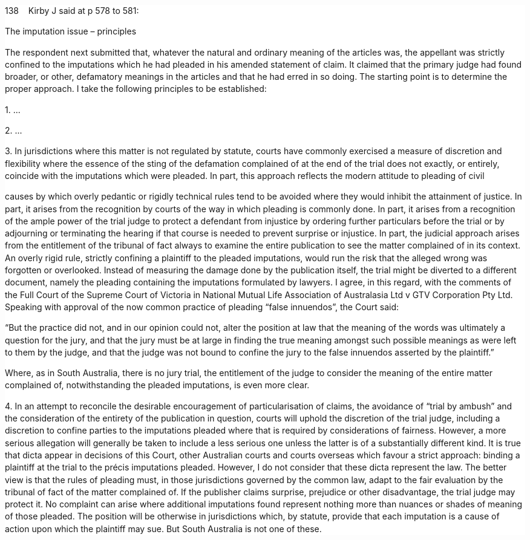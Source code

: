 138    Kirby J said at p 578 to 581: 

 The imputation issue – principles 

 The respondent next submitted that, whatever the natural and ordinary meaning of the articles was, the appellant was strictly confined to the imputations which he had pleaded in his amended statement of claim. It claimed that the primary judge had found broader, or other, defamatory meanings in the articles and that he had erred in so doing. The starting point is to determine the proper approach. I take the following principles to be established: 

1\. ... 

2\. ... 

3\. In jurisdictions where this matter is not regulated by statute, courts have commonly exercised a measure of discretion and flexibility where the essence of the sting of the defamation complained of at the end of the trial does not exactly, or entirely, coincide with the imputations which were pleaded. In part, this approach reflects the modern attitude to pleading of civil 


 causes by which overly pedantic or rigidly technical rules tend to be avoided where they would inhibit the attainment of justice. In part, it arises from the recognition by courts of the way in which pleading is commonly done. In part, it arises from a recognition of the ample power of the trial judge to protect a defendant from injustice by ordering further particulars before the trial or by adjourning or terminating the hearing if that course is needed to prevent surprise or injustice. In part, the judicial approach arises from the entitlement of the tribunal of fact always to examine the entire publication to see the matter complained of in its context. An overly rigid rule, strictly confining a plaintiff to the pleaded imputations, would run the risk that the alleged wrong was forgotten or overlooked. Instead of measuring the damage done by the publication itself, the trial might be diverted to a different document, namely the pleading containing the imputations formulated by lawyers. I agree, in this regard, with the comments of the Full Court of the Supreme Court of Victoria in National Mutual Life Association of Australasia Ltd v GTV Corporation Pty Ltd. Speaking with approval of the now common practice of pleading “false innuendos”, the Court said: 

 “But the practice did not, and in our opinion could not, alter the position at law that the meaning of the words was ultimately a question for the jury, and that the jury must be at large in finding the true meaning amongst such possible meanings as were left to them by the judge, and that the judge was not bound to confine the jury to the false innuendos asserted by the plaintiff.” 

 Where, as in South Australia, there is no jury trial, the entitlement of the judge to consider the meaning of the entire matter complained of, notwithstanding the pleaded imputations, is even more clear. 

4\. In an attempt to reconcile the desirable encouragement of particularisation of claims, the avoidance of “trial by ambush” and the consideration of the entirety of the publication in question, courts will uphold the discretion of the trial judge, including a discretion to confine parties to the imputations pleaded where that is required by considerations of fairness. However, a more serious allegation will generally be taken to include a less serious one unless the latter is of a substantially different kind. It is true that dicta appear in decisions of this Court, other     Australian courts and courts overseas which favour a strict approach: binding a plaintiff at the trial to the précis imputations pleaded. However, I do not consider that these dicta represent the law. The better view is that the rules of pleading must, in those jurisdictions governed by the common law, adapt to the fair evaluation by the tribunal of fact of the matter complained of. If the publisher claims surprise, prejudice or other disadvantage, the trial judge may protect it.     No complaint can arise where additional imputations found represent nothing more than nuances or shades of meaning of those pleaded. The position will be otherwise in jurisdictions which, by statute, provide that each imputation is a cause of action upon which the plaintiff may sue. But South Australia is not one of these. 
